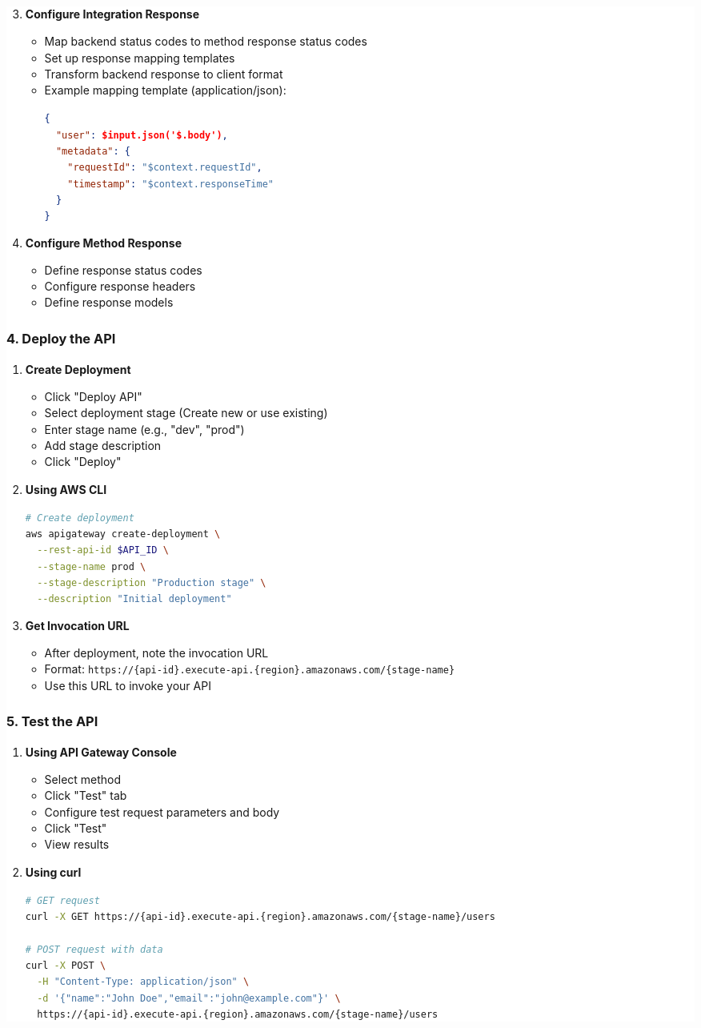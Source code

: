 3. **Configure Integration Response**
   - Map backend status codes to method response status codes
   - Set up response mapping templates
   - Transform backend response to client format
   - Example mapping template (application/json):
     ```json
     {
       "user": $input.json('$.body'),
       "metadata": {
         "requestId": "$context.requestId",
         "timestamp": "$context.responseTime"
       }
     }
     ```

4. **Configure Method Response**
   - Define response status codes
   - Configure response headers
   - Define response models

### 4. Deploy the API

1. **Create Deployment**
   - Click "Deploy API"
   - Select deployment stage (Create new or use existing)
   - Enter stage name (e.g., "dev", "prod")
   - Add stage description
   - Click "Deploy"

2. **Using AWS CLI**
   ```bash
   # Create deployment
   aws apigateway create-deployment \
     --rest-api-id $API_ID \
     --stage-name prod \
     --stage-description "Production stage" \
     --description "Initial deployment"
   ```

3. **Get Invocation URL**
   - After deployment, note the invocation URL
   - Format: `https://{api-id}.execute-api.{region}.amazonaws.com/{stage-name}`
   - Use this URL to invoke your API

### 5. Test the API

1. **Using API Gateway Console**
   - Select method
   - Click "Test" tab
   - Configure test request parameters and body
   - Click "Test"
   - View results

2. **Using curl**
   ```bash
   # GET request
   curl -X GET https://{api-id}.execute-api.{region}.amazonaws.com/{stage-name}/users
   
   # POST request with data
   curl -X POST \
     -H "Content-Type: application/json" \
     -d '{"name":"John Doe","email":"john@example.com"}' \
     https://{api-id}.execute-api.{region}.amazonaws.com/{stage-name}/users
   ```
